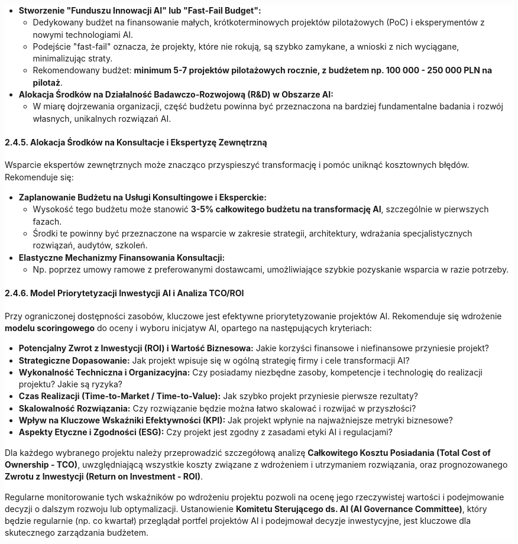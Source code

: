 *   **Stworzenie "Funduszu Innowacji AI" lub "Fast-Fail Budget":**
    *   Dedykowany budżet na finansowanie małych, krótkoterminowych projektów pilotażowych (PoC) i eksperymentów z nowymi technologiami AI.
    *   Podejście "fast-fail" oznacza, że projekty, które nie rokują, są szybko zamykane, a wnioski z nich wyciągane, minimalizując straty.
    *   Rekomendowany budżet: **minimum 5-7 projektów pilotażowych rocznie, z budżetem np. 100 000 - 250 000 PLN na pilotaż**.
*   **Alokacja Środków na Działalność Badawczo-Rozwojową (R&D) w Obszarze AI:**
    *   W miarę dojrzewania organizacji, część budżetu powinna być przeznaczona na bardziej fundamentalne badania i rozwój własnych, unikalnych rozwiązań AI.

#### 2.4.5. Alokacja Środków na Konsultacje i Ekspertyzę Zewnętrzną
Wsparcie ekspertów zewnętrznych może znacząco przyspieszyć transformację i pomóc uniknąć kosztownych błędów. Rekomenduje się:

*   **Zaplanowanie Budżetu na Usługi Konsultingowe i Eksperckie:**
    *   Wysokość tego budżetu może stanowić **3-5% całkowitego budżetu na transformację AI**, szczególnie w pierwszych fazach.
    *   Środki te powinny być przeznaczone na wsparcie w zakresie strategii, architektury, wdrażania specjalistycznych rozwiązań, audytów, szkoleń.
*   **Elastyczne Mechanizmy Finansowania Konsultacji:**
    *   Np. poprzez umowy ramowe z preferowanymi dostawcami, umożliwiające szybkie pozyskanie wsparcia w razie potrzeby.

#### 2.4.6. Model Priorytetyzacji Inwestycji AI i Analiza TCO/ROI
Przy ograniczonej dostępności zasobów, kluczowe jest efektywne priorytetyzowanie projektów AI. Rekomenduje się wdrożenie **modelu scoringowego** do oceny i wyboru inicjatyw AI, opartego na następujących kryteriach:

*   **Potencjalny Zwrot z Inwestycji (ROI) i Wartość Biznesowa:** Jakie korzyści finansowe i niefinansowe przyniesie projekt?
*   **Strategiczne Dopasowanie:** Jak projekt wpisuje się w ogólną strategię firmy i cele transformacji AI?
*   **Wykonalność Techniczna i Organizacyjna:** Czy posiadamy niezbędne zasoby, kompetencje i technologię do realizacji projektu? Jakie są ryzyka?
*   **Czas Realizacji (Time-to-Market / Time-to-Value):** Jak szybko projekt przyniesie pierwsze rezultaty?
*   **Skalowalność Rozwiązania:** Czy rozwiązanie będzie można łatwo skalować i rozwijać w przyszłości?
*   **Wpływ na Kluczowe Wskaźniki Efektywności (KPI):** Jak projekt wpłynie na najważniejsze metryki biznesowe?
*   **Aspekty Etyczne i Zgodności (ESG):** Czy projekt jest zgodny z zasadami etyki AI i regulacjami?

Dla każdego wybranego projektu należy przeprowadzić szczegółową analizę **Całkowitego Kosztu Posiadania (Total Cost of Ownership - TCO)**, uwzględniającą wszystkie koszty związane z wdrożeniem i utrzymaniem rozwiązania, oraz prognozowanego **Zwrotu z Inwestycji (Return on Investment - ROI)**.

Regularne monitorowanie tych wskaźników po wdrożeniu projektu pozwoli na ocenę jego rzeczywistej wartości i podejmowanie decyzji o dalszym rozwoju lub optymalizacji. Ustanowienie **Komitetu Sterującego ds. AI (AI Governance Committee)**, który będzie regularnie (np. co kwartał) przeglądał portfel projektów AI i podejmował decyzje inwestycyjne, jest kluczowe dla skutecznego zarządzania budżetem.
